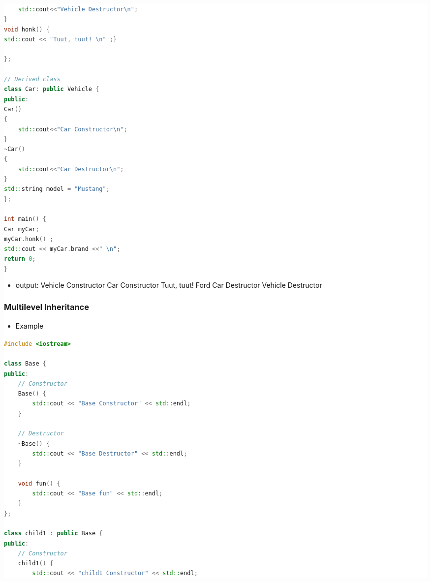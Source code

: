 ```cpp
    std::cout<<"Vehicle Destructor\n";
}
void honk() {
std::cout << "Tuut, tuut! \n" ;}

};

// Derived class
class Car: public Vehicle {
public:
Car()
{
    std::cout<<"Car Constructor\n";
}
~Car()
{
    std::cout<<"Car Destructor\n";
}
std::string model = "Mustang";
};

int main() {
Car myCar;
myCar.honk() ;
std::cout << myCar.brand <<" \n";
return 0;
}
```
- output:
Vehicle Constructor
Car Constructor
Tuut, tuut! 
Ford 
Car Destructor
Vehicle Destructor

### Multilevel Inheritance
- Example
```cpp
#include <iostream>

class Base {
public:
    // Constructor
    Base() {
        std::cout << "Base Constructor" << std::endl;
    }
    
    // Destructor
    ~Base() {
        std::cout << "Base Destructor" << std::endl;
    }

    void fun() {
        std::cout << "Base fun" << std::endl;
    }
};

class child1 : public Base {
public:
    // Constructor
    child1() {
        std::cout << "child1 Constructor" << std::endl;
```